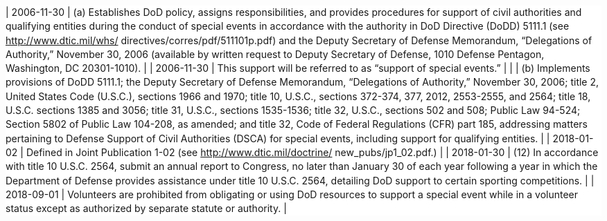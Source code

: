 | 2006-11-30 | (a) Establishes DoD policy, assigns responsibilities, and provides procedures for support of civil authorities and qualifying entities during the conduct of special events in accordance with the authority in DoD Directive (DoDD) 5111.1 (see http://www.dtic.mil/whs/ directives/corres/pdf/511101p.pdf) and the Deputy Secretary of Defense Memorandum, &#8220;Delegations of Authority,&#8221; November 30, 2006 (available by written request to Deputy Secretary of Defense, 1010 Defense Pentagon, Washington, DC 20301-1010).                                                                                                                                                          |
| 2006-11-30 | This support will be referred to as &#8220;support of special events.&#8221;                                                                                                                                                                                                                                                                                                                                                                                                                                                                                                                                                                                                                     |
|            |               (b) Implements provisions of DoDD 5111.1; the Deputy Secretary of Defense Memorandum, &#8220;Delegations of Authority,&#8221; November 30, 2006; title 2, United States Code (U.S.C.), sections 1966 and 1970; title 10, U.S.C., sections 372-374, 377, 2012, 2553-2555, and 2564; title 18, U.S.C. sections 1385 and 3056; title 31, U.S.C., sections 1535-1536; title 32, U.S.C., sections 502 and 508; Public Law 94-524; Section 5802 of Public Law 104-208, as amended; and title 32, Code of Federal Regulations (CFR) part 185, addressing matters pertaining to Defense Support of Civil Authorities (DSCA) for special events, including support for qualifying entities. |
| 2018-01-02 | Defined in Joint Publication 1-02 (see http://www.dtic.mil/doctrine/ new_pubs/jp1_02.pdf.)                                                                                                                                                                                                                                                                                                                                                                                                                                                                                                                                                                                                       |
| 2018-01-30 | (12) In accordance with title 10 U.S.C. 2564, submit an annual report to Congress, no later than January 30 of each year following a year in which the Department of Defense provides assistance under title 10 U.S.C. 2564, detailing DoD support to certain sporting competitions.                                                                                                                                                                                                                                                                                                                                                                                                             |
| 2018-09-01 | Volunteers are prohibited from obligating or using DoD resources to support a special event while in a volunteer status except as authorized by separate statute or authority.                                                                                                                                                                                                                                                                                                                                                                                                                                                                                                                   |


